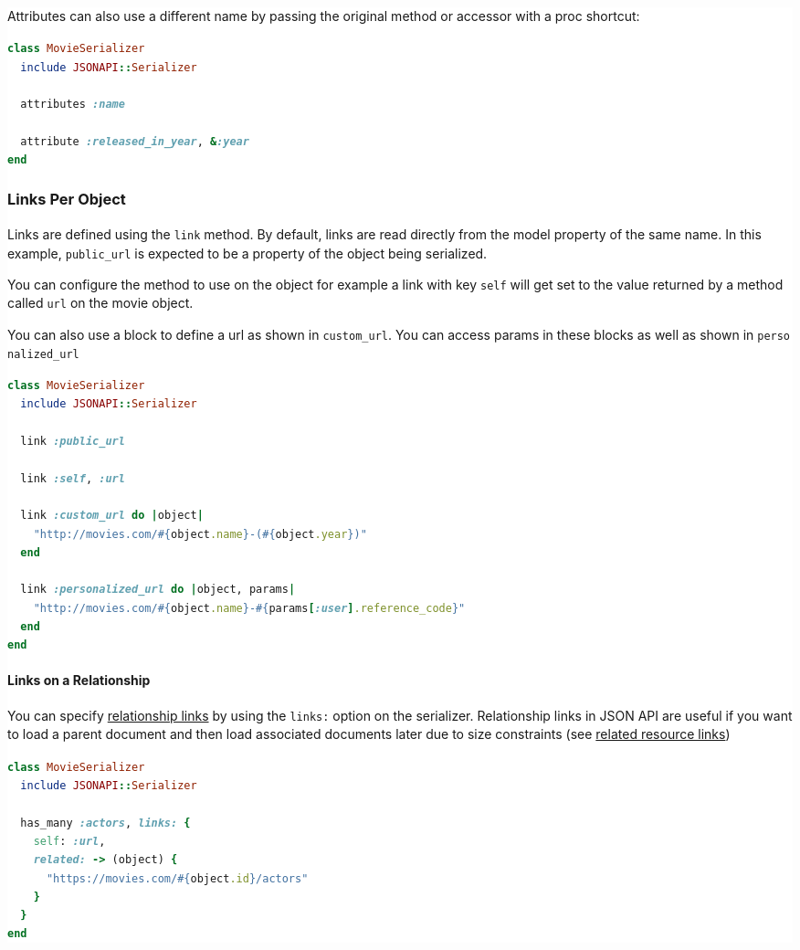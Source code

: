 Attributes can also use a different name by passing the original method or accessor with a proc shortcut:

```ruby
class MovieSerializer
  include JSONAPI::Serializer

  attributes :name

  attribute :released_in_year, &:year
end
```

### Links Per Object
Links are defined using the `link` method. By default, links are read directly from the model property of the same name. In this example, `public_url` is expected to be a property of the object being serialized.

You can configure the method to use on the object for example a link with key `self` will get set to the value returned by a method called `url` on the movie object.

You can also use a block to define a url as shown in `custom_url`. You can access params in these blocks as well as shown in `personalized_url`

```ruby
class MovieSerializer
  include JSONAPI::Serializer

  link :public_url

  link :self, :url

  link :custom_url do |object|
    "http://movies.com/#{object.name}-(#{object.year})"
  end

  link :personalized_url do |object, params|
    "http://movies.com/#{object.name}-#{params[:user].reference_code}"
  end
end
```

#### Links on a Relationship

You can specify [relationship links](http://jsonapi.org/format/#document-resource-object-relationships) by using the `links:` option on the serializer. Relationship links in JSON API are useful if you want to load a parent document and then load associated documents later due to size constraints (see [related resource links](http://jsonapi.org/format/#document-resource-object-related-resource-links))

```ruby
class MovieSerializer
  include JSONAPI::Serializer

  has_many :actors, links: {
    self: :url,
    related: -> (object) {
      "https://movies.com/#{object.id}/actors"
    }
  }
end
```
